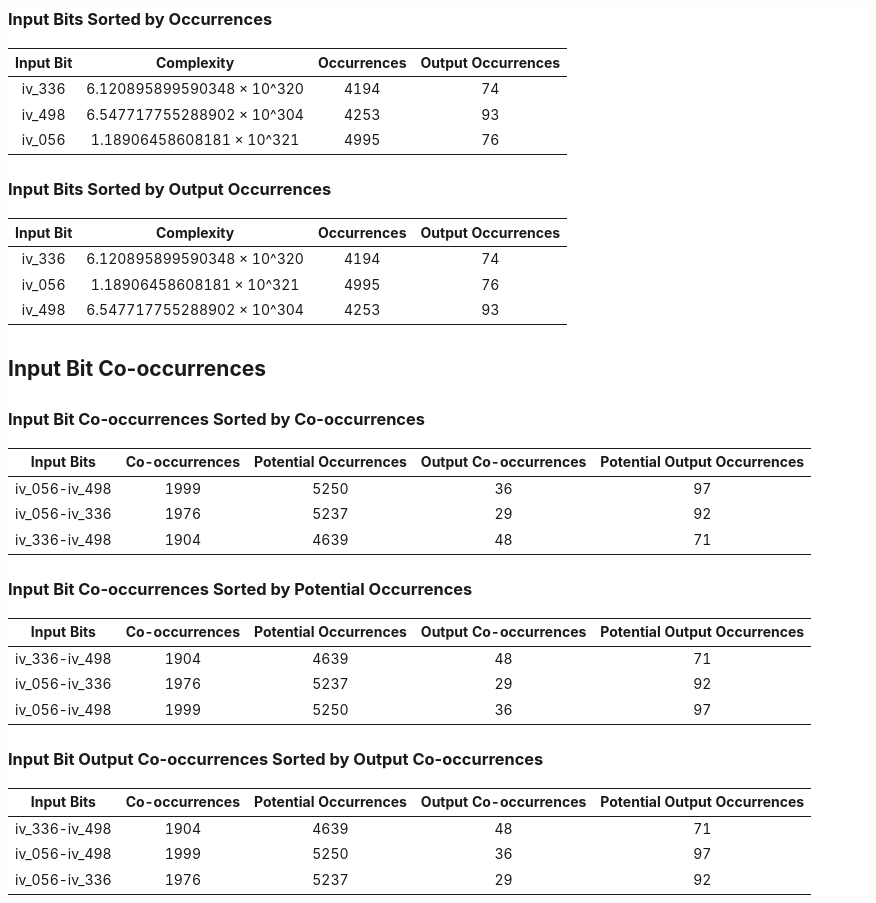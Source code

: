 ### Input Bits Sorted by Occurrences

| Input Bit | Complexity | Occurrences | Output Occurrences |
|:---------:|:----------:|:-----------:|:------------------:|
| iv_336 | 6.120895899590348 × 10^320 | 4194 | 74 |
| iv_498 | 6.547717755288902 × 10^304 | 4253 | 93 |
| iv_056 | 1.18906458608181 × 10^321 | 4995 | 76 |

### Input Bits Sorted by Output Occurrences

| Input Bit | Complexity | Occurrences | Output Occurrences |
|:---------:|:----------:|:-----------:|:------------------:|
| iv_336 | 6.120895899590348 × 10^320 | 4194 | 74 |
| iv_056 | 1.18906458608181 × 10^321 | 4995 | 76 |
| iv_498 | 6.547717755288902 × 10^304 | 4253 | 93 |

## Input Bit Co-occurrences

### Input Bit Co-occurrences Sorted by Co-occurrences

| Input Bits | Co-occurrences | Potential Occurrences | Output Co-occurrences | Potential Output Occurrences |
|:----------:|:--------------:|:---------------------:|:---------------------:|:----------------------------:|
| iv_056-iv_498 | 1999 | 5250 | 36 | 97 |
| iv_056-iv_336 | 1976 | 5237 | 29 | 92 |
| iv_336-iv_498 | 1904 | 4639 | 48 | 71 |

### Input Bit Co-occurrences Sorted by Potential Occurrences

| Input Bits | Co-occurrences | Potential Occurrences | Output Co-occurrences | Potential Output Occurrences |
|:----------:|:--------------:|:---------------------:|:---------------------:|:----------------------------:|
| iv_336-iv_498 | 1904 | 4639 | 48 | 71 |
| iv_056-iv_336 | 1976 | 5237 | 29 | 92 |
| iv_056-iv_498 | 1999 | 5250 | 36 | 97 |

### Input Bit Output Co-occurrences Sorted by Output Co-occurrences

| Input Bits | Co-occurrences | Potential Occurrences | Output Co-occurrences | Potential Output Occurrences |
|:----------:|:--------------:|:---------------------:|:---------------------:|:----------------------------:|
| iv_336-iv_498 | 1904 | 4639 | 48 | 71 |
| iv_056-iv_498 | 1999 | 5250 | 36 | 97 |
| iv_056-iv_336 | 1976 | 5237 | 29 | 92 |
